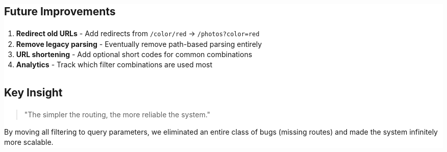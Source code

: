 ## Future Improvements

1. **Redirect old URLs** - Add redirects from `/color/red` → `/photos?color=red`
2. **Remove legacy parsing** - Eventually remove path-based parsing entirely
3. **URL shortening** - Add optional short codes for common combinations
4. **Analytics** - Track which filter combinations are used most

## Key Insight

> "The simpler the routing, the more reliable the system."

By moving all filtering to query parameters, we eliminated an entire class of bugs (missing routes) and made the system infinitely more scalable.

